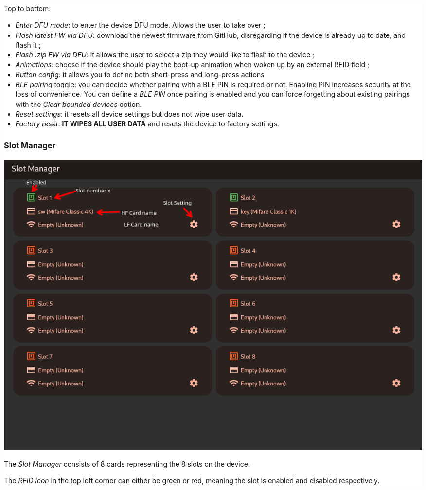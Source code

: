 Top to bottom:
- *Enter DFU mode*: to enter the device DFU mode. Allows the user to take over ;
- *Flash latest FW via DFU*: download the newest firmware from GitHub, disregarding if the device is already up to date, and flash it ;
- *Flash .zip FW via DFU*: it allows the user to select a zip they would like to flash to the device ;
- *Animations*: choose if the device should play the boot-up animation when woken up by an external RFID field ;
- *Button config*: it allows you to define both short-press and long-press actions
- *BLE pairing* toggle: you can decide whether pairing with a BLE PIN is required or not. Enabling PIN increases security at the loss of convenience. You can define a *BLE PIN* once pairing is enabled and you can force forgetting about existing pairings with the *Clear bounded devices* option.
- *Reset settings*: it resets all device settings but does not wipe user data.
- *Factory reset*: **IT WIPES ALL USER DATA** and resets the device to factory settings.

### Slot Manager
![Slot Manager](./images/cugui-slotmanager.png)

The *Slot Manager* consists of 8 cards representing the 8 slots on the device.

The *RFID icon* in the top left corner can either be green or red, meaning the slot is enabled and disabled respectively.
